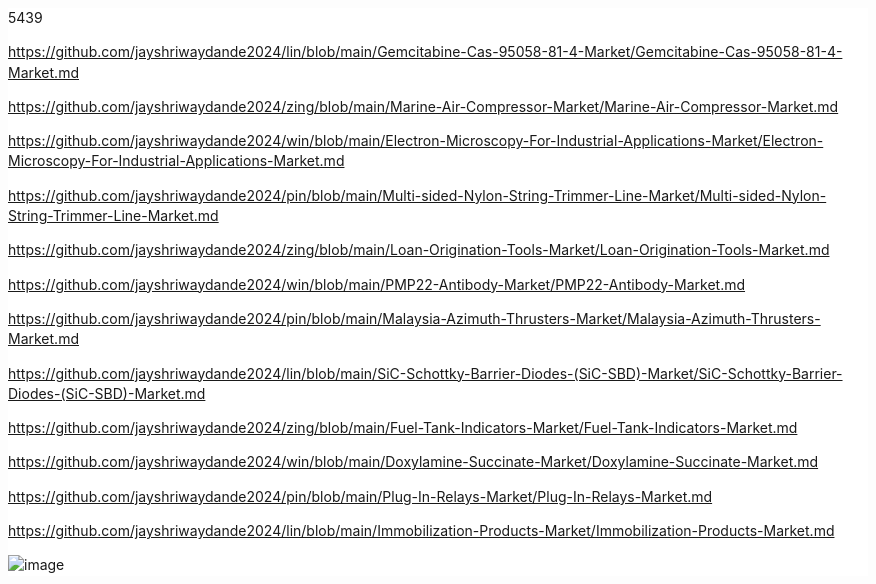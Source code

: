 5439</p><p><a href="https://github.com/jayshriwaydande2024/lin/blob/main/Gemcitabine-Cas-95058-81-4-Market/Gemcitabine-Cas-95058-81-4-Market.md">https://github.com/jayshriwaydande2024/lin/blob/main/Gemcitabine-Cas-95058-81-4-Market/Gemcitabine-Cas-95058-81-4-Market.md</a></p><p><a href="https://github.com/jayshriwaydande2024/zing/blob/main/Marine-Air-Compressor-Market/Marine-Air-Compressor-Market.md">https://github.com/jayshriwaydande2024/zing/blob/main/Marine-Air-Compressor-Market/Marine-Air-Compressor-Market.md</a></p><p><a href="https://github.com/jayshriwaydande2024/win/blob/main/Electron-Microscopy-For-Industrial-Applications-Market/Electron-Microscopy-For-Industrial-Applications-Market.md">https://github.com/jayshriwaydande2024/win/blob/main/Electron-Microscopy-For-Industrial-Applications-Market/Electron-Microscopy-For-Industrial-Applications-Market.md</a></p><p><a href="https://github.com/jayshriwaydande2024/pin/blob/main/Multi-sided-Nylon-String-Trimmer-Line-Market/Multi-sided-Nylon-String-Trimmer-Line-Market.md">https://github.com/jayshriwaydande2024/pin/blob/main/Multi-sided-Nylon-String-Trimmer-Line-Market/Multi-sided-Nylon-String-Trimmer-Line-Market.md</a></p><p><a href="https://github.com/jayshriwaydande2024/zing/blob/main/Loan-Origination-Tools-Market/Loan-Origination-Tools-Market.md">https://github.com/jayshriwaydande2024/zing/blob/main/Loan-Origination-Tools-Market/Loan-Origination-Tools-Market.md</a></p><p><a href="https://github.com/jayshriwaydande2024/win/blob/main/PMP22-Antibody-Market/PMP22-Antibody-Market.md">https://github.com/jayshriwaydande2024/win/blob/main/PMP22-Antibody-Market/PMP22-Antibody-Market.md</a></p><p><a href="https://github.com/jayshriwaydande2024/pin/blob/main/Malaysia-Azimuth-Thrusters-Market/Malaysia-Azimuth-Thrusters-Market.md">https://github.com/jayshriwaydande2024/pin/blob/main/Malaysia-Azimuth-Thrusters-Market/Malaysia-Azimuth-Thrusters-Market.md</a></p><p><a href="https://github.com/jayshriwaydande2024/lin/blob/main/SiC-Schottky-Barrier-Diodes-(SiC-SBD)-Market/SiC-Schottky-Barrier-Diodes-(SiC-SBD)-Market.md">https://github.com/jayshriwaydande2024/lin/blob/main/SiC-Schottky-Barrier-Diodes-(SiC-SBD)-Market/SiC-Schottky-Barrier-Diodes-(SiC-SBD)-Market.md</a></p><p><a href="https://github.com/jayshriwaydande2024/zing/blob/main/Fuel-Tank-Indicators-Market/Fuel-Tank-Indicators-Market.md">https://github.com/jayshriwaydande2024/zing/blob/main/Fuel-Tank-Indicators-Market/Fuel-Tank-Indicators-Market.md</a></p><p><a href="https://github.com/jayshriwaydande2024/win/blob/main/Doxylamine-Succinate-Market/Doxylamine-Succinate-Market.md">https://github.com/jayshriwaydande2024/win/blob/main/Doxylamine-Succinate-Market/Doxylamine-Succinate-Market.md</a></p><p><a href="https://github.com/jayshriwaydande2024/pin/blob/main/Plug-In-Relays-Market/Plug-In-Relays-Market.md">https://github.com/jayshriwaydande2024/pin/blob/main/Plug-In-Relays-Market/Plug-In-Relays-Market.md</a></p><p><a href="https://github.com/jayshriwaydande2024/lin/blob/main/Immobilization-Products-Market/Immobilization-Products-Market.md">https://github.com/jayshriwaydande2024/lin/blob/main/Immobilization-Products-Market/Immobilization-Products-Market.md</a></p>
![image](https://github.com/user-attachments/assets/6675fc4b-b407-43bb-8a4c-1aa2c2fa09f8)
